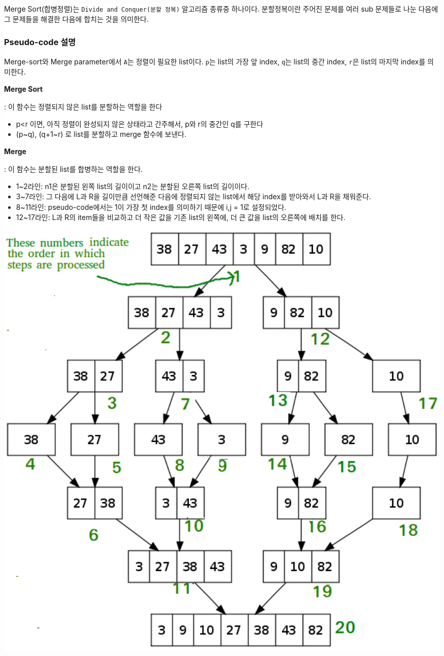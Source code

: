 Merge Sort(합병정렬)는 `Divide and Conquer(분할 정복)` 알고리즘 종류중 하나이다. 분할정복이란 주어진 문제를 여러 sub 문제들로 나눈 다음에 그 문제들을 해결한 다음에 합치는 것을 의미한다. 

### Pseudo-code 설명
Merge-sort와 Merge parameter에서 `A`는 정렬이 필요한 list이다. `p`는 list의 가장 앞 index, `q`는 list의 중간 index, `r`은 list의 마지막 index를 의미한다.

**Merge Sort**

: 이 함수는 정렬되지 않은 list를 분할하는 역할을 한다

- p<r 이면, 아직 정렬이 완성되지 않은 상태라고 간주해서, p와 r의 중간인 q를 구한다
- (p~q), (q+1~r) 로 list를 분할하고 merge 함수에 보낸다.

**Merge**

: 이 함수는 분할된 list를 합병하는 역할을 한다.

- 1~2라인: n1은 분할된 왼쪽 list의 길이이고 n2는 분할된 오른쪽 list의 길이이다.
- 3~7라인: 그 다음에 L과 R을 길이만큼 선언해준 다음에 정렬되지 않는 list에서 해당 index를 받아와서 L과 R을 채워준다.
- 8~11라인: pseudo-code에서는 1이 가장 첫 index를 의미하기 때문에 i,j = 1로 설정되었다.
- 12~17라인: L과 R의 item들을 비교하고 더 작은 값을 기존 list의 왼쪽에, 더 큰 값을 list의 오른쪽에 배치를 한다.

<div align="center">
<img src="/assets/imgs/cs/merge_sort.png" style="width:1000px"/>
</div>
